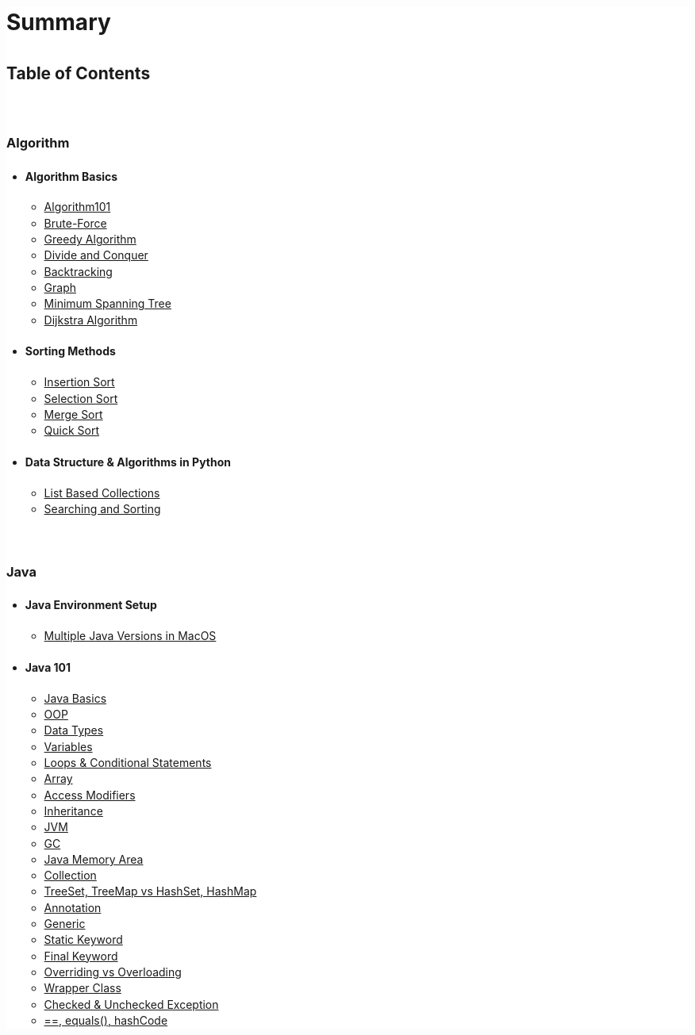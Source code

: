 # Summary

## Table of Contents

<br/>

### Algorithm

- #### Algorithm Basics

  - [Algorithm101](/Algorithm/Algorithm101/00_Algorithm101.md)
  - [Brute-Force](/Algorithm/Algorithm101/01_Brute-Force.md)
  - [Greedy Algorithm](/Algorithm/Algorithm101/02_Greedy_Algorithm.md)
  - [Divide and Conquer](/Algorithm/Algorithm101/03_Divide_and_Conquer.md)
  - [Backtracking](/Algorithm/Algorithm101/04_Backtracking.md)
  - [Graph](/Algorithm/Algorithm101/05_Graph.md)
  - [Minimum Spanning Tree](/Algorithm/Algorithm101/06_Minimum_Spanning_Tree.md)
  - [Dijkstra Algorithm](/Algorithm/Algorithm101/07_Dijkstra_Algorithm.md)

- #### Sorting Methods

  - [Insertion Sort](/Algorithm/Sorting_Methods/Insertion_Sort.md)
  - [Selection Sort](/Algorithm/Sorting_Methods/Selection_Sort.md)
  - [Merge Sort](/Algorithm/Sorting_Methods/Merge_Sort.md)
  - [Quick Sort](/Algorithm/Sorting_Methods/Quick_Sort.md)

- #### Data Structure & Algorithms in Python

  - [List Based Collections](/Algorithm/Data_Structure&Algorithms_in_Python/notes/01_List-Based_Collections.md)
  - [Searching and Sorting](/Algorithm/Data_Structure&Algorithms_in_Python/notes/02_Searching_and_Sorting.md)
  
<br/>

### Java

- #### Java Environment Setup

  - [Multiple Java Versions in MacOS](/Java/Java_Environment_Setup/Multiple_Java_Versions_in_MacOS.md)

- #### Java 101

  - [Java Basics](/Java/Java101/01_Java_basics.md)
  - [OOP](/Java/Java101/02_OOP.md)
  - [Data Types](/Java/Java101/03_Data_types.md)
  - [Variables](/Java/Java101/04_Variables.md)
  - [Loops & Conditional Statements](/Java/Java101/05_Loops_&_Conditional_Statements.md)
  - [Array](/Java/Java101/06_Array.md)
  - [Access Modifiers](/Java/Java101/07_Access_modifiers.md)
  - [Inheritance](/Java/Java101/08_Inheritance.md)
  - [JVM](/Java/Java101/09_JVM.md)
  - [GC](/Java/Java101/10_GC.md)
  - [Java Memory Area](/Java/Java101/11_Java_Memory_Area.md)
  - [Collection](/Java/Java101/12_Collection.md)
  - [TreeSet, TreeMap vs HashSet, HashMap](/Java/Java101/13_TreeSet_TreeMap_vs_HashSet_HashMap.md)
  - [Annotation](/Java/Java101/14_Annotation.md)
  - [Generic](/Java/Java101/15_Generic.md)
  - [Static Keyword](/Java/Java101/16_Static_Keyword.md)
  - [Final Keyword](/Java/Java101/17_Final_Keyword.md)
  - [Overriding vs Overloading](/Java/Java101/18_Overriding_vs_Overloading.md)
  - [Wrapper Class](/Java/Java101/19_Wrapper_Class.md)
  - [Checked & Unchecked Exception](/Java/Java101/20_Checked_and_Unchecked_Exception.md)
  - [==, equals(), hashCode](/Java/Java101/21_Equals_and_HashCode.md)